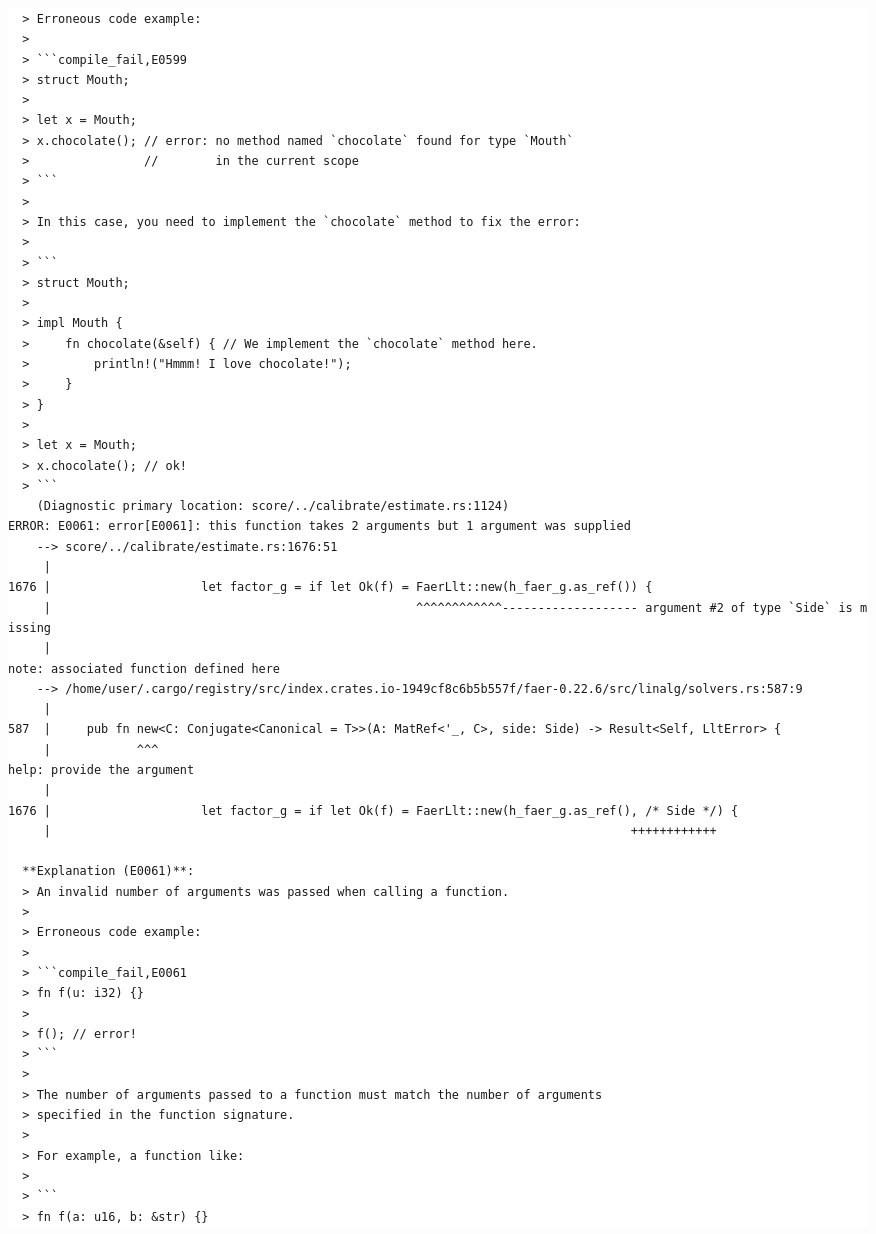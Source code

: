 ```text
  > Erroneous code example:
  > 
  > ```compile_fail,E0599
  > struct Mouth;
  > 
  > let x = Mouth;
  > x.chocolate(); // error: no method named `chocolate` found for type `Mouth`
  >                //        in the current scope
  > ```
  > 
  > In this case, you need to implement the `chocolate` method to fix the error:
  > 
  > ```
  > struct Mouth;
  > 
  > impl Mouth {
  >     fn chocolate(&self) { // We implement the `chocolate` method here.
  >         println!("Hmmm! I love chocolate!");
  >     }
  > }
  > 
  > let x = Mouth;
  > x.chocolate(); // ok!
  > ```
    (Diagnostic primary location: score/../calibrate/estimate.rs:1124)
ERROR: E0061: error[E0061]: this function takes 2 arguments but 1 argument was supplied
    --> score/../calibrate/estimate.rs:1676:51
     |
1676 |                     let factor_g = if let Ok(f) = FaerLlt::new(h_faer_g.as_ref()) {
     |                                                   ^^^^^^^^^^^^------------------- argument #2 of type `Side` is missing
     |
note: associated function defined here
    --> /home/user/.cargo/registry/src/index.crates.io-1949cf8c6b5b557f/faer-0.22.6/src/linalg/solvers.rs:587:9
     |
587  |     pub fn new<C: Conjugate<Canonical = T>>(A: MatRef<'_, C>, side: Side) -> Result<Self, LltError> {
     |            ^^^
help: provide the argument
     |
1676 |                     let factor_g = if let Ok(f) = FaerLlt::new(h_faer_g.as_ref(), /* Side */) {
     |                                                                                 ++++++++++++

  **Explanation (E0061)**:
  > An invalid number of arguments was passed when calling a function.
  > 
  > Erroneous code example:
  > 
  > ```compile_fail,E0061
  > fn f(u: i32) {}
  > 
  > f(); // error!
  > ```
  > 
  > The number of arguments passed to a function must match the number of arguments
  > specified in the function signature.
  > 
  > For example, a function like:
  > 
  > ```
  > fn f(a: u16, b: &str) {}
```